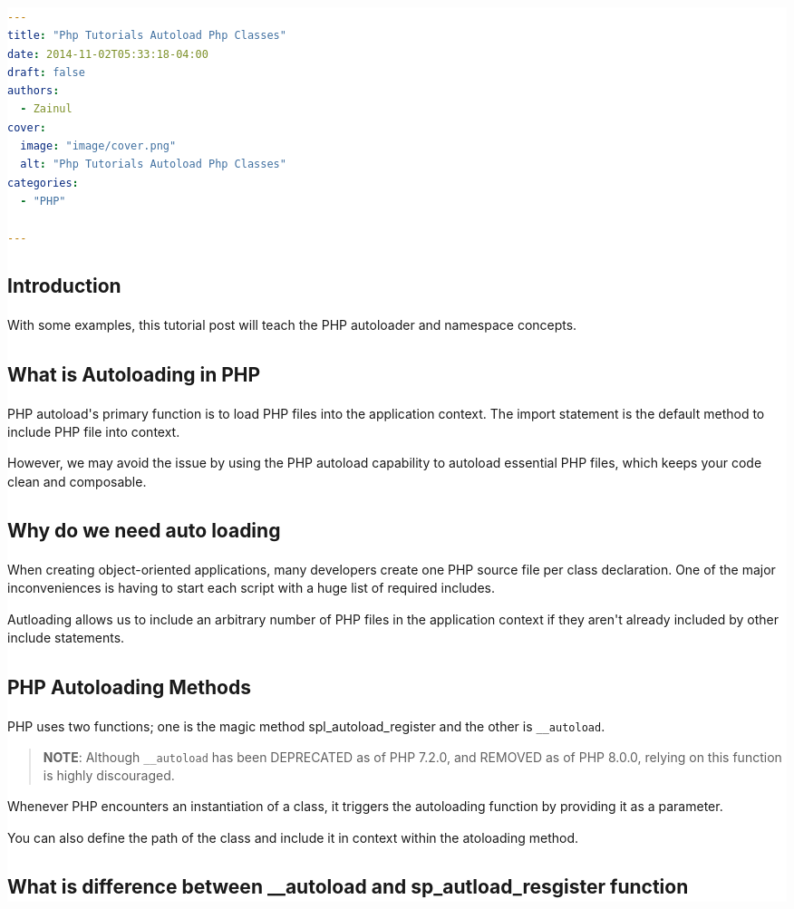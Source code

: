 ```yaml
---
title: "Php Tutorials Autoload Php Classes"
date: 2014-11-02T05:33:18-04:00
draft: false
authors:
  - Zainul
cover:
  image: "image/cover.png"
  alt: "Php Tutorials Autoload Php Classes"
categories: 
  - "PHP"
  
---
```


## Introduction

With some examples, this tutorial post will teach the PHP autoloader and namespace concepts.

## What is Autoloading in PHP
PHP autoload's primary function is to load PHP files into the application context. The import statement is the default method to include PHP file into context.

However, we may avoid the issue by using the PHP autoload capability to autoload essential PHP files, which keeps your code clean and composable.

## Why do we need auto loading
When creating object-oriented applications, many developers create one PHP source file per class declaration. One of the major inconveniences is having to start each script with a huge list of required includes.

Autloading allows us to include an arbitrary number of PHP files in the application context if they aren't already included by other include statements. 

## PHP Autoloading Methods
PHP uses two functions; one is the magic method spl_autoload_register and the other is  ``__autoload``.

> **NOTE**: Although ``__autoload`` has been DEPRECATED as of PHP 7.2.0, and REMOVED as of PHP 8.0.0, relying on this function is highly discouraged.

Whenever PHP encounters an instantiation of a class, it triggers the autoloading function by providing it as a parameter.

You can also define the path of the class and include it in context within the atoloading method.


## What is difference between __autoload and sp_autload_resgister function
